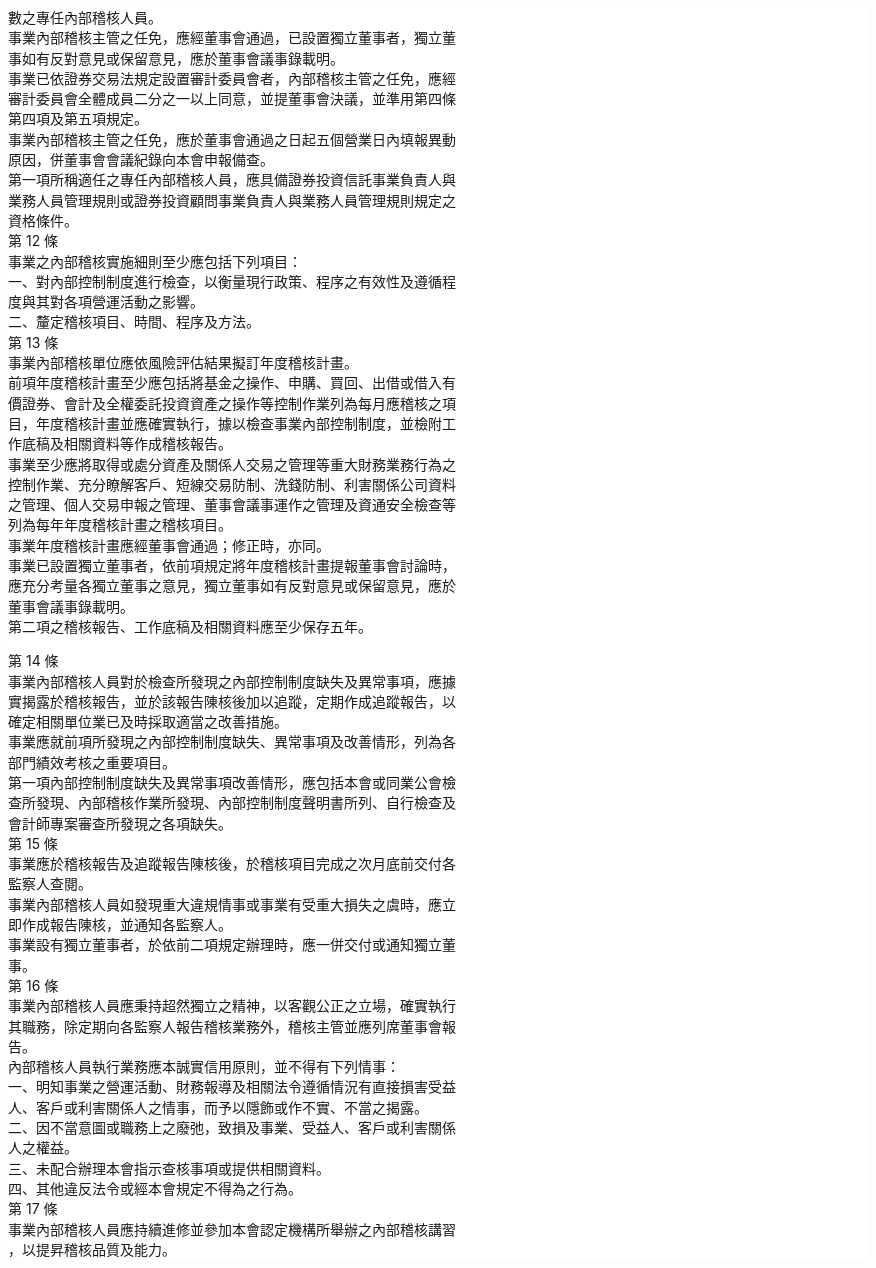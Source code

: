 

數之專任內部稽核人員。  
事業內部稽核主管之任免，應經董事會通過，已設置獨立董事者，獨立董  
事如有反對意見或保留意見，應於董事會議事錄載明。  
事業已依證券交易法規定設置審計委員會者，內部稽核主管之任免，應經  
審計委員會全體成員二分之一以上同意，並提董事會決議，並準用第四條  
第四項及第五項規定。  
事業內部稽核主管之任免，應於董事會通過之日起五個營業日內填報異動  
原因，併董事會會議紀錄向本會申報備查。  
第一項所稱適任之專任內部稽核人員，應具備證券投資信託事業負責人與  
業務人員管理規則或證券投資顧問事業負責人與業務人員管理規則規定之  
資格條件。  
第 12 條  
事業之內部稽核實施細則至少應包括下列項目：  
一、對內部控制制度進行檢查，以衡量現行政策、程序之有效性及遵循程  
度與其對各項營運活動之影響。  
二、釐定稽核項目、時間、程序及方法。  
第 13 條  
事業內部稽核單位應依風險評估結果擬訂年度稽核計畫。  
前項年度稽核計畫至少應包括將基金之操作、申購、買回、出借或借入有  
價證券、會計及全權委託投資資產之操作等控制作業列為每月應稽核之項  
目，年度稽核計畫並應確實執行，據以檢查事業內部控制制度，並檢附工  
作底稿及相關資料等作成稽核報告。  
事業至少應將取得或處分資產及關係人交易之管理等重大財務業務行為之  
控制作業、充分瞭解客戶、短線交易防制、洗錢防制、利害關係公司資料  
之管理、個人交易申報之管理、董事會議事運作之管理及資通安全檢查等  
列為每年年度稽核計畫之稽核項目。  
事業年度稽核計畫應經董事會通過；修正時，亦同。  
事業已設置獨立董事者，依前項規定將年度稽核計畫提報董事會討論時，  
應充分考量各獨立董事之意見，獨立董事如有反對意見或保留意見，應於  
董事會議事錄載明。  
第二項之稽核報告、工作底稿及相關資料應至少保存五年。  


第 14 條  
事業內部稽核人員對於檢查所發現之內部控制制度缺失及異常事項，應據  
實揭露於稽核報告，並於該報告陳核後加以追蹤，定期作成追蹤報告，以  
確定相關單位業已及時採取適當之改善措施。  
事業應就前項所發現之內部控制制度缺失、異常事項及改善情形，列為各  
部門績效考核之重要項目。  
第一項內部控制制度缺失及異常事項改善情形，應包括本會或同業公會檢  
查所發現、內部稽核作業所發現、內部控制制度聲明書所列、自行檢查及  
會計師專案審查所發現之各項缺失。  
第 15 條  
事業應於稽核報告及追蹤報告陳核後，於稽核項目完成之次月底前交付各  
監察人查閱。  
事業內部稽核人員如發現重大違規情事或事業有受重大損失之虞時，應立  
即作成報告陳核，並通知各監察人。  
事業設有獨立董事者，於依前二項規定辦理時，應一併交付或通知獨立董  
事。  
第 16 條  
事業內部稽核人員應秉持超然獨立之精神，以客觀公正之立場，確實執行  
其職務，除定期向各監察人報告稽核業務外，稽核主管並應列席董事會報  
告。  
內部稽核人員執行業務應本誠實信用原則，並不得有下列情事：  
一、明知事業之營運活動、財務報導及相關法令遵循情況有直接損害受益  
人、客戶或利害關係人之情事，而予以隱飾或作不實、不當之揭露。  
二、因不當意圖或職務上之廢弛，致損及事業、受益人、客戶或利害關係  
人之權益。  
三、未配合辦理本會指示查核事項或提供相關資料。  
四、其他違反法令或經本會規定不得為之行為。  
第 17 條  
事業內部稽核人員應持續進修並參加本會認定機構所舉辦之內部稽核講習  
，以提昇稽核品質及能力。  